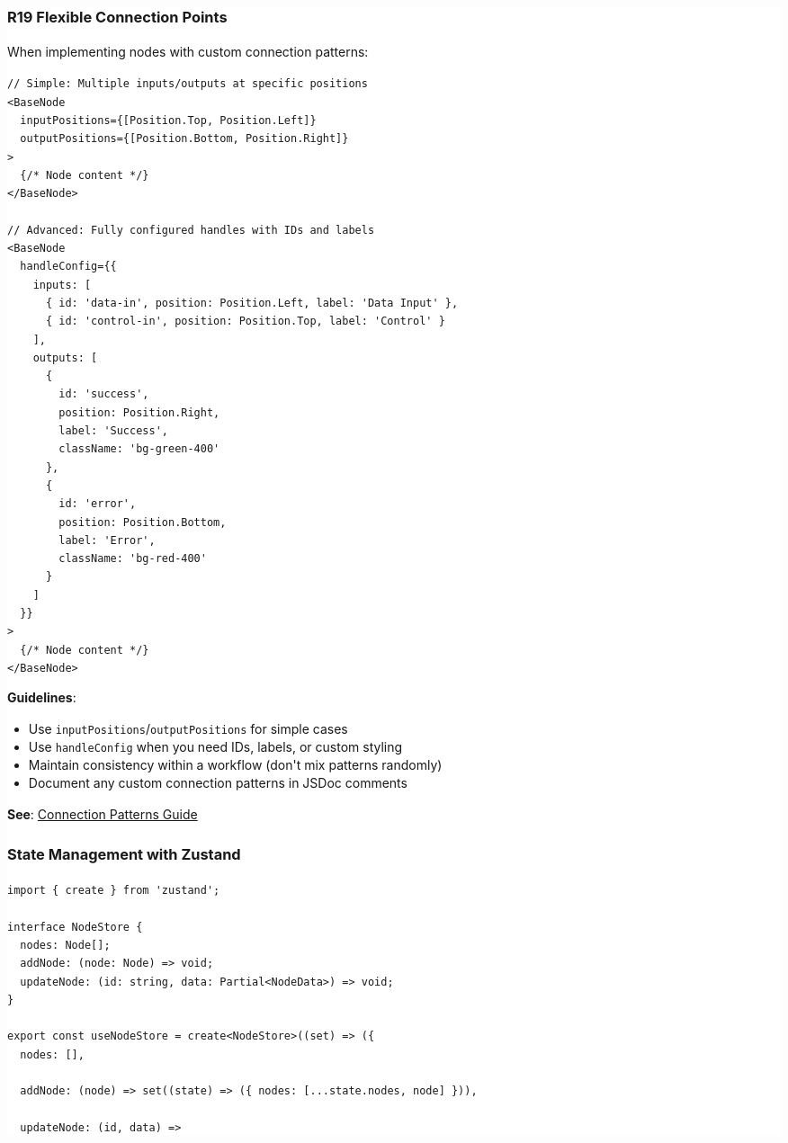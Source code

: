 ### R19 Flexible Connection Points

When implementing nodes with custom connection patterns:

```tsx
// Simple: Multiple inputs/outputs at specific positions
<BaseNode
  inputPositions={[Position.Top, Position.Left]}
  outputPositions={[Position.Bottom, Position.Right]}
>
  {/* Node content */}
</BaseNode>

// Advanced: Fully configured handles with IDs and labels
<BaseNode
  handleConfig={{
    inputs: [
      { id: 'data-in', position: Position.Left, label: 'Data Input' },
      { id: 'control-in', position: Position.Top, label: 'Control' }
    ],
    outputs: [
      {
        id: 'success',
        position: Position.Right,
        label: 'Success',
        className: 'bg-green-400'
      },
      {
        id: 'error',
        position: Position.Bottom,
        label: 'Error',
        className: 'bg-red-400'
      }
    ]
  }}
>
  {/* Node content */}
</BaseNode>
```

**Guidelines**:

- Use `inputPositions`/`outputPositions` for simple cases
- Use `handleConfig` when you need IDs, labels, or custom styling
- Maintain consistency within a workflow (don't mix patterns randomly)
- Document any custom connection patterns in JSDoc comments

**See**: [Connection Patterns Guide](./src/docs/connection-patterns.md)

### State Management with Zustand

```tsx
import { create } from 'zustand';

interface NodeStore {
  nodes: Node[];
  addNode: (node: Node) => void;
  updateNode: (id: string, data: Partial<NodeData>) => void;
}

export const useNodeStore = create<NodeStore>((set) => ({
  nodes: [],

  addNode: (node) => set((state) => ({ nodes: [...state.nodes, node] })),

  updateNode: (id, data) =>
```